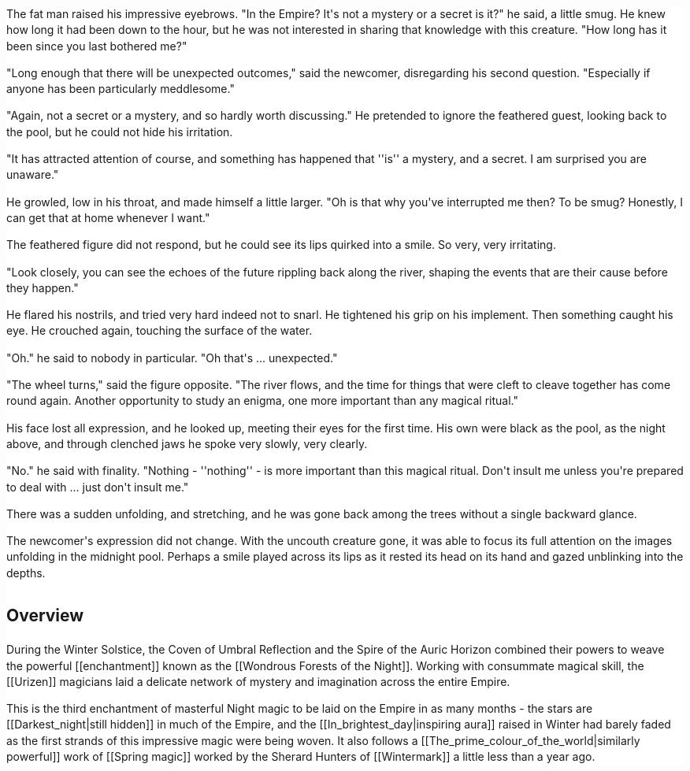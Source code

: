 The fat man raised his impressive eyebrows. "In the Empire? It's not a mystery or a secret is it?" he said, a little smug. He knew how long it had been down to the hour, but he was not interested in sharing that knowledge with this creature. "How long has it been since you last bothered me?"

"Long enough that there will be unexpected outcomes," said the newcomer, disregarding his second question. "Especially if anyone has been particularly meddlesome."

"Again, not a secret or a mystery, and so hardly worth discussing." He pretended to ignore the feathered guest, looking back to the pool, but he could not hide his irritation.

"It has attracted attention of course, and something has happened that ''is'' a mystery, and a secret. I am surprised you are unaware."

He growled, low in his throat, and made himself a little larger. "Oh is that why you've interrupted me then? To be smug? Honestly, I can get that at home whenever I want."

The feathered figure did not respond, but he could see its lips quirked into a smile. So very, very irritating.

"Look closely, you can see the echoes of the future rippling back along the river, shaping the events that are their cause before they happen."

He flared his nostrils, and tried very hard indeed not to snarl. He tightened his grip on his implement. Then something caught his eye. He crouched again, touching the surface of the water.

"Oh." he said to nobody in particular. "Oh that's ... unexpected."

"The wheel turns," said the figure opposite. "The river flows, and the time for things that were cleft to cleave together has come round again. Another opportunity to study an enigma, one more important than any magical ritual."

His face lost all expression, and he looked up, meeting their eyes for the first time. His own were black as the pool, as the night above, and through clenched jaws he spoke very slowly, very clearly.

"No." he said with finality. "Nothing - ''nothing'' - is more important than this magical ritual. Don't insult me unless you're prepared to deal with ... just don't insult me."

There was a sudden unfolding, and stretching, and he was gone back among the trees without a single backward glance.

The newcomer's expression did not change. With the uncouth creature gone, it was able to focus its full attention on the images unfolding in the midnight pool. Perhaps a smile played across its lips as it rested its head on its hand and gazed unblinking into the depths.

## Overview
During the Winter Solstice, the Coven of Umbral Reflection and the Spire of the Auric Horizon combined their powers to weave the powerful [[enchantment]] known as the [[Wondrous Forests of the Night]]. Working with consummate magical skill, the [[Urizen]] magicians laid a delicate network of mystery and imagination across the entire Empire.

This is the third enchantment of masterful Night magic to be laid on the Empire in as many months - the stars are [[Darkest_night|still hidden]] in much of the Empire, and the [[In_brightest_day|inspiring aura]] raised in Winter had barely faded as the first strands of this impressive magic were being woven. It also follows a [[The_prime_colour_of_the_world|similarly powerful]] work of [[Spring magic]] worked by the Sherard Hunters of [[Wintermark]] a little less than a year ago.
